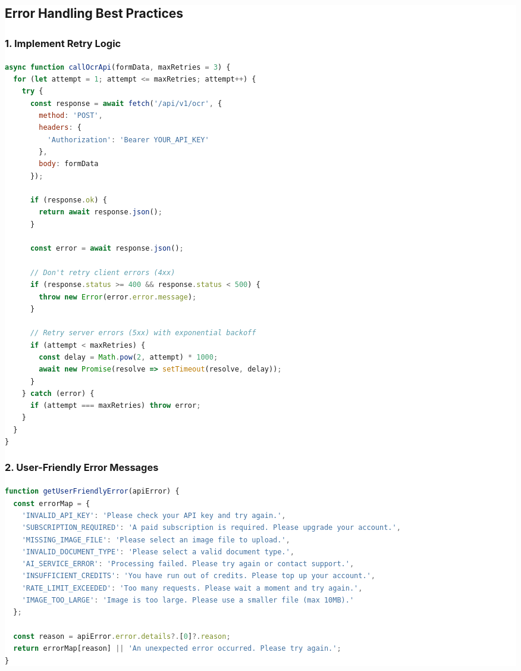 ## Error Handling Best Practices

### 1. Implement Retry Logic

```javascript
async function callOcrApi(formData, maxRetries = 3) {
  for (let attempt = 1; attempt <= maxRetries; attempt++) {
    try {
      const response = await fetch('/api/v1/ocr', {
        method: 'POST',
        headers: {
          'Authorization': 'Bearer YOUR_API_KEY'
        },
        body: formData
      });

      if (response.ok) {
        return await response.json();
      }

      const error = await response.json();

      // Don't retry client errors (4xx)
      if (response.status >= 400 && response.status < 500) {
        throw new Error(error.error.message);
      }

      // Retry server errors (5xx) with exponential backoff
      if (attempt < maxRetries) {
        const delay = Math.pow(2, attempt) * 1000;
        await new Promise(resolve => setTimeout(resolve, delay));
      }
    } catch (error) {
      if (attempt === maxRetries) throw error;
    }
  }
}
```

### 2. User-Friendly Error Messages

```javascript
function getUserFriendlyError(apiError) {
  const errorMap = {
    'INVALID_API_KEY': 'Please check your API key and try again.',
    'SUBSCRIPTION_REQUIRED': 'A paid subscription is required. Please upgrade your account.',
    'MISSING_IMAGE_FILE': 'Please select an image file to upload.',
    'INVALID_DOCUMENT_TYPE': 'Please select a valid document type.',
    'AI_SERVICE_ERROR': 'Processing failed. Please try again or contact support.',
    'INSUFFICIENT_CREDITS': 'You have run out of credits. Please top up your account.',
    'RATE_LIMIT_EXCEEDED': 'Too many requests. Please wait a moment and try again.',
    'IMAGE_TOO_LARGE': 'Image is too large. Please use a smaller file (max 10MB).'
  };

  const reason = apiError.error.details?.[0]?.reason;
  return errorMap[reason] || 'An unexpected error occurred. Please try again.';
}
```
